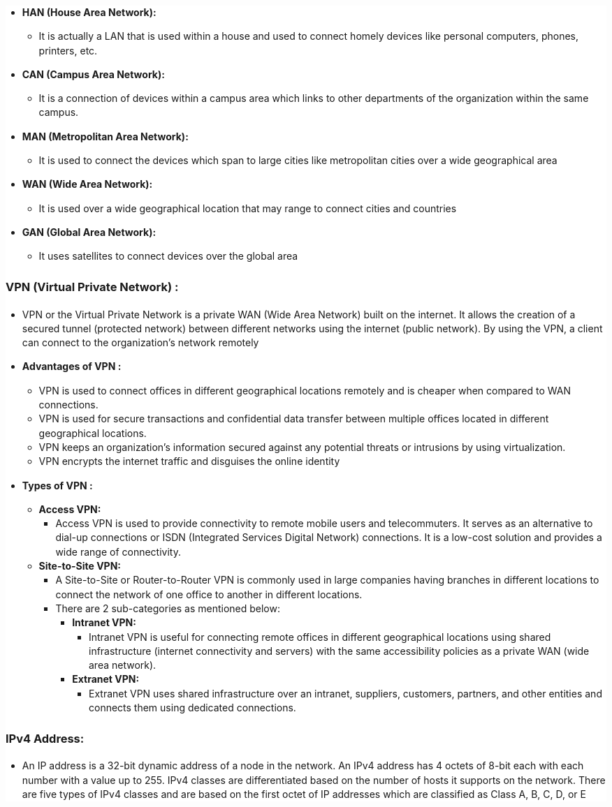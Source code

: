    -  **HAN (House Area Network):**
      -  It is actually a LAN that is used within a house and used to connect homely devices like personal computers, phones, printers, etc.

   -  **CAN (Campus Area Network):**
      - It is a connection of devices within a campus area which links to other departments of the organization within the same campus.

   -  **MAN (Metropolitan Area Network):**
      - It is used to connect the devices which span to large cities like metropolitan cities over a wide geographical area

   -  **WAN (Wide Area Network):**
      - It is used over a wide geographical location that may range to connect cities and countries

   -  **GAN (Global Area Network):**
      -  It uses satellites to connect devices over the global area


### VPN (Virtual Private Network) :
- VPN or the Virtual Private Network is a private WAN (Wide Area Network) built on the internet. It allows the creation of a secured tunnel (protected network) between different networks using the internet (public network). By using the VPN, a client can connect to the organization’s network remotely

- **Advantages of VPN :**
   - VPN is used to connect offices in different geographical locations remotely and is cheaper when compared to WAN connections.
   - VPN is used for secure transactions and confidential data transfer between multiple offices located in different geographical locations. 
   - VPN keeps an organization’s information secured against any potential threats or intrusions by using virtualization.
   - VPN encrypts the internet traffic and disguises the online identity 

- **Types of VPN :**
   - **Access VPN:** 
      - Access VPN is used to provide connectivity to remote mobile users and telecommuters. It serves as an alternative to dial-up connections or ISDN (Integrated Services Digital Network) connections. It is a low-cost solution and provides a wide range of connectivity.
   - **Site-to-Site VPN:** 
      - A Site-to-Site or Router-to-Router VPN is commonly used in large companies having branches in different locations to connect the network of one office to another in different locations. 
      - There are 2 sub-categories as mentioned below: 
         - **Intranet VPN:** 
            - Intranet VPN is useful for connecting remote offices in different geographical locations using shared infrastructure (internet connectivity and servers) with the same accessibility policies as a private WAN (wide area network).
         - **Extranet VPN:** 
            - Extranet VPN uses shared infrastructure over an intranet, suppliers, customers, partners, and other entities and connects them using dedicated connections.
   
### IPv4 Address:
- An IP address is a 32-bit dynamic address of a node in the network. An IPv4 address has 4 octets of 8-bit each with each number with a value up to 255. IPv4 classes are differentiated based on the number of hosts it supports on the network. There are five types of IPv4 classes and are based on the first octet of IP addresses which are classified as Class A, B, C, D, or E 
